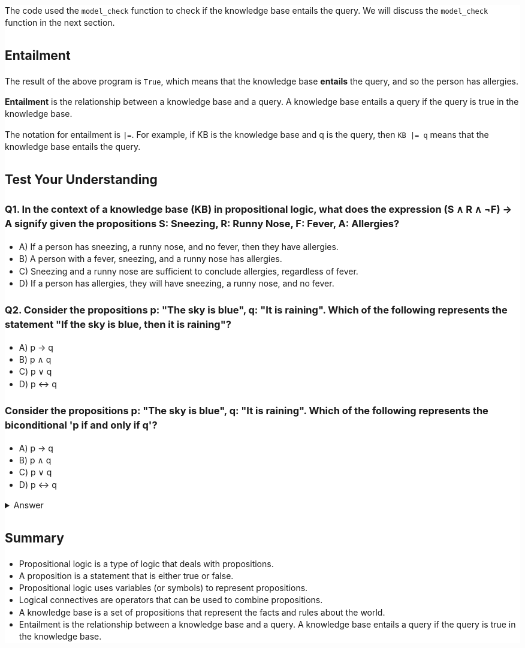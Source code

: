 The code used the `model_check` function to check if the knowledge base entails the query. We will discuss the `model_check` function in the next section.

## Entailment
The result of the above program is `True`, which means that the knowledge base **entails** the query, and so the person has allergies.

**Entailment** is the relationship between a knowledge base and a query. A knowledge base entails a query if the query is true in the knowledge base.

The notation for entailment is `|=`. For example, if KB is the knowledge base and q is the query, then `KB |= q` means that the knowledge base entails the query.



## Test Your Understanding
### Q1. In the context of a knowledge base (KB) in propositional logic, what does the expression (S ∧ R ∧ ¬F) → A signify given the propositions S: Sneezing, R: Runny Nose, F: Fever, A: Allergies?
- A) If a person has sneezing, a runny nose, and no fever, then they have allergies.
- B) A person with a fever, sneezing, and a runny nose has allergies.
- C) Sneezing and a runny nose are sufficient to conclude allergies, regardless of fever.
- D) If a person has allergies, they will have sneezing, a runny nose, and no fever.


### Q2. Consider the propositions p: "The sky is blue", q: "It is raining". Which of the following represents the statement "If the sky is blue, then it is raining"?

- A) p → q
- B) p ∧ q
- C) p ∨ q
- D) p ↔ q

### Consider the propositions p: "The sky is blue", q: "It is raining". Which of the following represents the biconditional 'p if and only if q'?
- A) p → q
- B) p ∧ q
- C) p ∨ q
- D) p ↔ q

<Details><Summary>Answer</Summary></Details>


## Summary
- Propositional logic is a type of logic that deals with propositions.
- A proposition is a statement that is either true or false.
- Propositional logic uses variables (or symbols) to represent propositions.
- Logical connectives are operators that can be used to combine propositions.
- A knowledge base is a set of propositions that represent the facts and rules about the world.
- Entailment is the relationship between a knowledge base and a query. A knowledge base entails a query if the query is true in the knowledge base.



